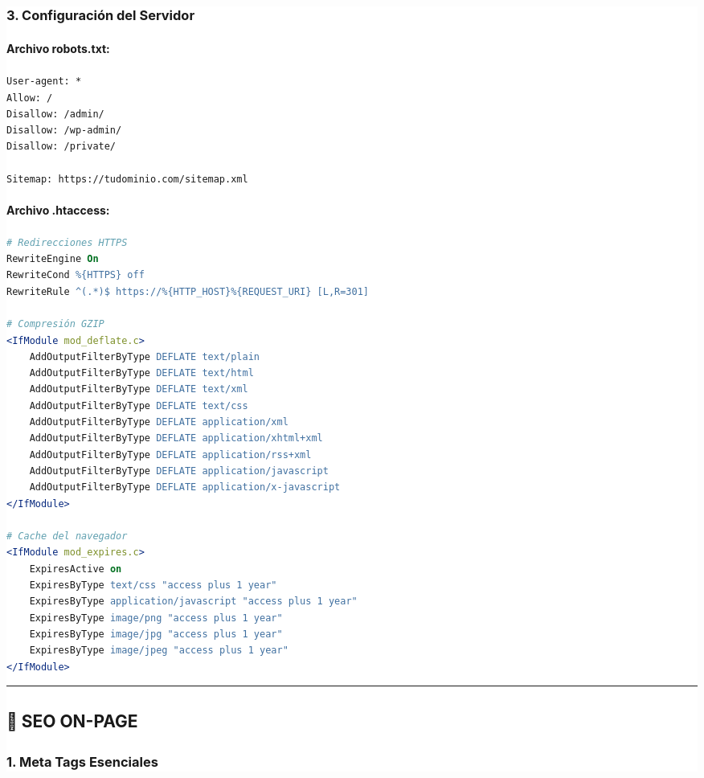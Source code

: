 
### **3. Configuración del Servidor**

#### **Archivo robots.txt:**
```
User-agent: *
Allow: /
Disallow: /admin/
Disallow: /wp-admin/
Disallow: /private/

Sitemap: https://tudominio.com/sitemap.xml
```

#### **Archivo .htaccess:**
```apache
# Redirecciones HTTPS
RewriteEngine On
RewriteCond %{HTTPS} off
RewriteRule ^(.*)$ https://%{HTTP_HOST}%{REQUEST_URI} [L,R=301]

# Compresión GZIP
<IfModule mod_deflate.c>
    AddOutputFilterByType DEFLATE text/plain
    AddOutputFilterByType DEFLATE text/html
    AddOutputFilterByType DEFLATE text/xml
    AddOutputFilterByType DEFLATE text/css
    AddOutputFilterByType DEFLATE application/xml
    AddOutputFilterByType DEFLATE application/xhtml+xml
    AddOutputFilterByType DEFLATE application/rss+xml
    AddOutputFilterByType DEFLATE application/javascript
    AddOutputFilterByType DEFLATE application/x-javascript
</IfModule>

# Cache del navegador
<IfModule mod_expires.c>
    ExpiresActive on
    ExpiresByType text/css "access plus 1 year"
    ExpiresByType application/javascript "access plus 1 year"
    ExpiresByType image/png "access plus 1 year"
    ExpiresByType image/jpg "access plus 1 year"
    ExpiresByType image/jpeg "access plus 1 year"
</IfModule>
```

---

## 📝 **SEO ON-PAGE**

### **1. Meta Tags Esenciales**

